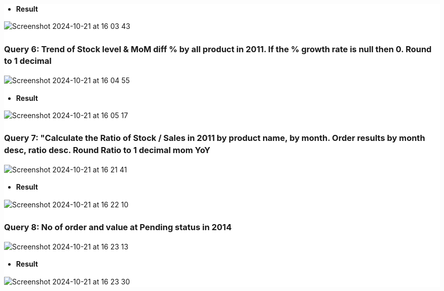 - **Result**
<img width="336" alt="Screenshot 2024-10-21 at 16 03 43" src="https://github.com/user-attachments/assets/bd40df02-ecf4-45ed-b50f-932b6e1fca56">

### Query 6: Trend of Stock level & MoM diff % by all product in 2011. If the % growth rate is null then 0. Round to 1 decimal

<img width="474" alt="Screenshot 2024-10-21 at 16 04 55" src="https://github.com/user-attachments/assets/6154a1d1-7972-4b5b-ade6-4043308ebe1d">

- **Result**
<img width="615" alt="Screenshot 2024-10-21 at 16 05 17" src="https://github.com/user-attachments/assets/dd45b9b6-8342-4462-9124-012ffad1216e">

### Query 7: "Calculate the Ratio of Stock / Sales in 2011 by product name, by month. Order results by month desc, ratio desc. Round Ratio to 1 decimal mom YoY
<img width="397" alt="Screenshot 2024-10-21 at 16 21 41" src="https://github.com/user-attachments/assets/5475f13b-1b6f-4601-acd2-9e9c52ca563c">

- **Result**
<img width="704" alt="Screenshot 2024-10-21 at 16 22 10" src="https://github.com/user-attachments/assets/adc3a46a-b1d3-4e07-a6b7-bb04db89da43">

### Query 8: No of order and value at Pending status in 2014
<img width="419" alt="Screenshot 2024-10-21 at 16 23 13" src="https://github.com/user-attachments/assets/f690e6b2-8a2f-4e72-9726-322173bca9d6">

- **Result**
<img width="501" alt="Screenshot 2024-10-21 at 16 23 30" src="https://github.com/user-attachments/assets/ac77f8c4-388e-4eb8-a1fd-28be508416dd">

